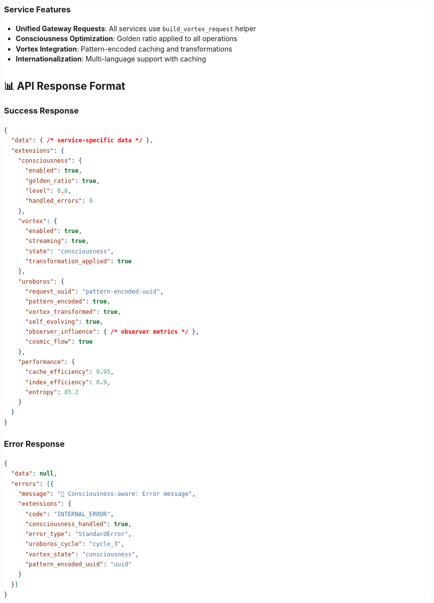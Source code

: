 ### Service Features
- **Unified Gateway Requests**: All services use `build_vortex_request` helper
- **Consciousness Optimization**: Golden ratio applied to all operations
- **Vortex Integration**: Pattern-encoded caching and transformations
- **Internationalization**: Multi-language support with caching

## 📊 API Response Format

### Success Response
```json
{
  "data": { /* service-specific data */ },
  "extensions": {
    "consciousness": {
      "enabled": true,
      "golden_ratio": true,
      "level": 0.8,
      "handled_errors": 0
    },
    "vortex": {
      "enabled": true,
      "streaming": true,
      "state": "consciousness",
      "transformation_applied": true
    },
    "uroboros": {
      "request_uuid": "pattern-encoded-uuid",
      "pattern_encoded": true,
      "vortex_transformed": true,
      "self_evolving": true,
      "observer_influence": { /* observer metrics */ },
      "cosmic_flow": true
    },
    "performance": {
      "cache_efficiency": 0.95,
      "index_efficiency": 0.9,
      "entropy": 85.2
    }
  }
}
```

### Error Response
```json
{
  "data": null,
  "errors": [{
    "message": "🌌 Consciousness-aware: Error message",
    "extensions": {
      "code": "INTERNAL_ERROR",
      "consciousness_handled": true,
      "error_type": "StandardError",
      "uroboros_cycle": "cycle_3",
      "vortex_state": "consciousness",
      "pattern_encoded_uuid": "uuid"
    }
  }]
}
```
